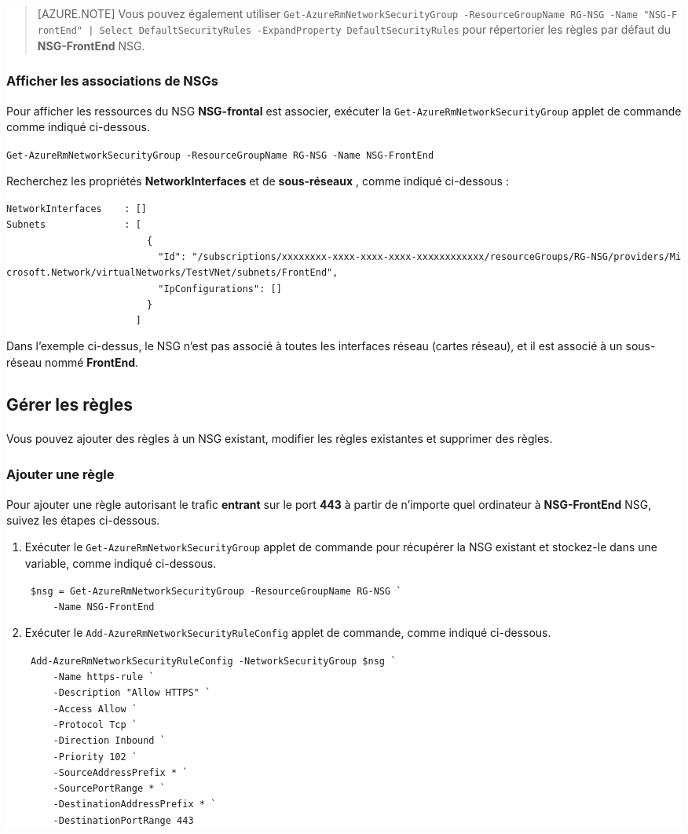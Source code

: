 >[AZURE.NOTE] Vous pouvez également utiliser `Get-AzureRmNetworkSecurityGroup -ResourceGroupName RG-NSG -Name "NSG-FrontEnd" | Select DefaultSecurityRules -ExpandProperty DefaultSecurityRules` pour répertorier les règles par défaut du **NSG-FrontEnd** NSG.

### <a name="view-nsgs-associations"></a>Afficher les associations de NSGs

Pour afficher les ressources du NSG **NSG-frontal** est associer, exécuter la `Get-AzureRmNetworkSecurityGroup` applet de commande comme indiqué ci-dessous.

    Get-AzureRmNetworkSecurityGroup -ResourceGroupName RG-NSG -Name NSG-FrontEnd

Recherchez les propriétés **NetworkInterfaces** et de **sous-réseaux** , comme indiqué ci-dessous :

    NetworkInterfaces    : []
    Subnets              : [
                             {
                               "Id": "/subscriptions/xxxxxxxx-xxxx-xxxx-xxxx-xxxxxxxxxxxx/resourceGroups/RG-NSG/providers/Microsoft.Network/virtualNetworks/TestVNet/subnets/FrontEnd",
                               "IpConfigurations": []
                             }
                           ]

Dans l’exemple ci-dessus, le NSG n’est pas associé à toutes les interfaces réseau (cartes réseau), et il est associé à un sous-réseau nommé **FrontEnd**.

## <a name="manage-rules"></a>Gérer les règles

Vous pouvez ajouter des règles à un NSG existant, modifier les règles existantes et supprimer des règles.

### <a name="add-a-rule"></a>Ajouter une règle

Pour ajouter une règle autorisant le trafic **entrant** sur le port **443** à partir de n’importe quel ordinateur à **NSG-FrontEnd** NSG, suivez les étapes ci-dessous.

1. Exécuter le `Get-AzureRmNetworkSecurityGroup` applet de commande pour récupérer la NSG existant et stockez-le dans une variable, comme indiqué ci-dessous.

        $nsg = Get-AzureRmNetworkSecurityGroup -ResourceGroupName RG-NSG `
            -Name NSG-FrontEnd

2. Exécuter le `Add-AzureRmNetworkSecurityRuleConfig` applet de commande, comme indiqué ci-dessous.

        Add-AzureRmNetworkSecurityRuleConfig -NetworkSecurityGroup $nsg `
            -Name https-rule `
            -Description "Allow HTTPS" `
            -Access Allow `
            -Protocol Tcp `
            -Direction Inbound `
            -Priority 102 `
            -SourceAddressPrefix * `
            -SourcePortRange * `
            -DestinationAddressPrefix * `
            -DestinationPortRange 443

